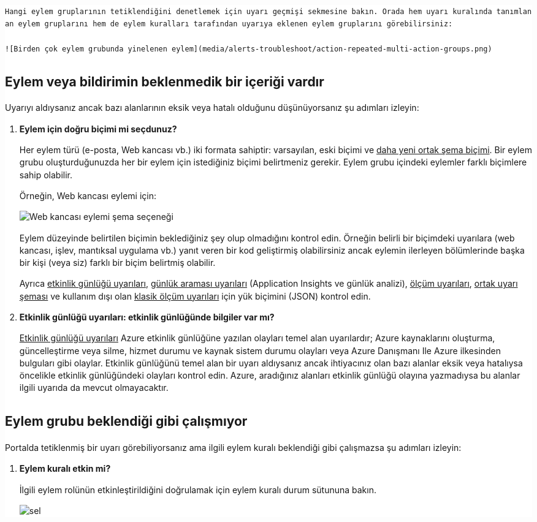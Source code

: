    Hangi eylem gruplarının tetiklendiğini denetlemek için uyarı geçmişi sekmesine bakın. Orada hem uyarı kuralında tanımlanan eylem gruplarını hem de eylem kuralları tarafından uyarıya eklenen eylem gruplarını görebilirsiniz: 

    ![Birden çok eylem grubunda yinelenen eylem](media/alerts-troubleshoot/action-repeated-multi-action-groups.png)

## <a name="action-or-notification-has-an-unexpected-content"></a>Eylem veya bildirimin beklenmedik bir içeriği vardır

Uyarıyı aldıysanız ancak bazı alanlarının eksik veya hatalı olduğunu düşünüyorsanız şu adımları izleyin: 

1. **Eylem için doğru biçimi mi seçdunuz?** 

    Her eylem türü (e-posta, Web kancası vb.) iki formata sahiptir: varsayılan, eski biçimi ve [daha yeni ortak şema biçimi](alerts-common-schema.md). Bir eylem grubu oluşturduğunuzda her bir eylem için istediğiniz biçimi belirtmeniz gerekir. Eylem grubu içindeki eylemler farklı biçimlere sahip olabilir. 

    Örneğin, Web kancası eylemi için: 

    ![Web kancası eylemi şema seçeneği](media/alerts-troubleshoot/webhook.png)

    Eylem düzeyinde belirtilen biçimin beklediğiniz şey olup olmadığını kontrol edin. Örneğin belirli bir biçimdeki uyarılara (web kancası, işlev, mantıksal uygulama vb.) yanıt veren bir kod geliştirmiş olabilirsiniz ancak eylemin ilerleyen bölümlerinde başka bir kişi (veya siz) farklı bir biçim belirtmiş olabilir.  

    Ayrıca [etkinlik günlüğü uyarıları](activity-log-alerts-webhook.md), [günlük araması uyarıları](alerts-log-webhook.md) (Application Insights ve günlük analizi), [ölçüm uyarıları](alerts-metric-near-real-time.md#payload-schema), [ortak uyarı şeması](alerts-common-schema-definitions.md) ve kullanım dışı olan [klasik ölçüm uyarıları](alerts-webhooks.md) için yük biçimini (JSON) kontrol edin.

 
1. **Etkinlik günlüğü uyarıları: etkinlik günlüğünde bilgiler var mı?** 

    [Etkinlik günlüğü uyarıları](activity-log-alerts.md) Azure etkinlik günlüğüne yazılan olayları temel alan uyarılardır; Azure kaynaklarını oluşturma, güncelleştirme veya silme, hizmet durumu ve kaynak sistem durumu olayları veya Azure Danışmanı Ile Azure ilkesinden bulguları gibi olaylar. Etkinlik günlüğünü temel alan bir uyarı aldıysanız ancak ihtiyacınız olan bazı alanlar eksik veya hatalıysa öncelikle etkinlik günlüğündeki olayları kontrol edin. Azure, aradığınız alanları etkinlik günlüğü olayına yazmadıysa bu alanlar ilgili uyarıda da mevcut olmayacaktır. 

## <a name="action-rule-is-not-working-as-expected"></a>Eylem grubu beklendiği gibi çalışmıyor 

Portalda tetiklenmiş bir uyarı görebiliyorsanız ama ilgili eylem kuralı beklendiği gibi çalışmazsa şu adımları izleyin: 

1. **Eylem kuralı etkin mi?** 

    İlgili eylem rolünün etkinleştirildiğini doğrulamak için eylem kuralı durum sütununa bakın. 

    ![sel](media/alerts-troubleshoot/action-rule-status.png) 
